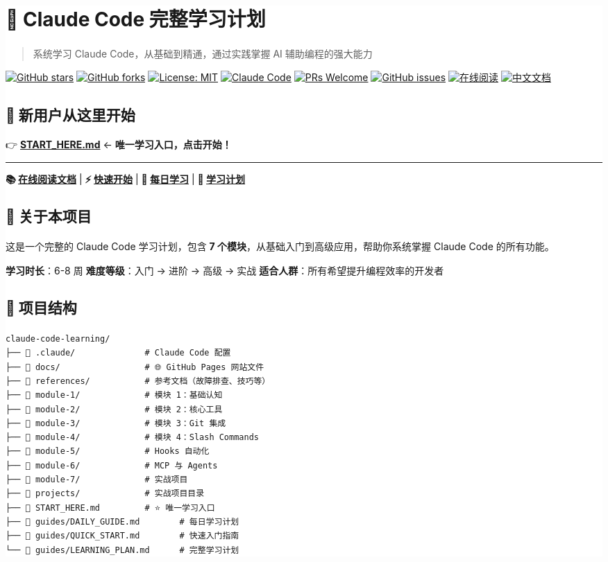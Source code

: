 # 🚀 Claude Code 完整学习计划

> 系统学习 Claude Code，从基础到精通，通过实践掌握 AI 辅助编程的强大能力

[![GitHub stars](https://img.shields.io/github/stars/chemark/claude-code-learning?style=social)](https://github.com/chemark/claude-code-learning/stargazers)
[![GitHub forks](https://img.shields.io/github/forks/chemark/claude-code-learning?style=social)](https://github.com/chemark/claude-code-learning/network/members)
[![License: MIT](https://img.shields.io/badge/License-MIT-yellow.svg)](LICENSE)
[![Claude Code](https://img.shields.io/badge/Claude%20Code-v2.0-blue)](https://docs.claude.com/en/docs/claude-code/)
[![PRs Welcome](https://img.shields.io/badge/PRs-welcome-brightgreen.svg)](https://github.com/chemark/claude-code-learning/pulls)
[![GitHub issues](https://img.shields.io/github/issues/chemark/claude-code-learning)](https://github.com/chemark/claude-code-learning/issues)
[![在线阅读](https://img.shields.io/badge/在线阅读-GitHub_Pages-success)](https://chemark.github.io/claude-code-learning/)
[![中文文档](https://img.shields.io/badge/文档-中文-red)](README.md)

## 🎯 新用户从这里开始

👉 **[START_HERE.md](./START_HERE.md)** ← **唯一学习入口，点击开始！**

---

**📚 [在线阅读文档](https://chemark.github.io/claude-code-learning/)** | **⚡ [快速开始](./guides/QUICK_START.md)** | **📅 [每日学习](./guides/DAILY_GUIDE.md)** | **📖 [学习计划](./guides/LEARNING_PLAN.md)**

## 📖 关于本项目

这是一个完整的 Claude Code 学习计划，包含 **7 个模块**，从基础入门到高级应用，帮助你系统掌握 Claude Code 的所有功能。

**学习时长**：6-8 周
**难度等级**：入门 → 进阶 → 高级 → 实战
**适合人群**：所有希望提升编程效率的开发者

## 📁 项目结构

```
claude-code-learning/
├── 📂 .claude/              # Claude Code 配置
├── 📂 docs/                 # 🌐 GitHub Pages 网站文件
├── 📂 references/           # 参考文档（故障排查、技巧等）
├── 📂 module-1/             # 模块 1：基础认知
├── 📂 module-2/             # 模块 2：核心工具
├── 📂 module-3/             # 模块 3：Git 集成
├── 📂 module-4/             # 模块 4：Slash Commands
├── 📂 module-5/             # Hooks 自动化
├── 📂 module-6/             # MCP 与 Agents
├── 📂 module-7/             # 实战项目
├── 📂 projects/             # 实战项目目录
├── 🎯 START_HERE.md         # ⭐ 唯一学习入口
├── 📅 guides/DAILY_GUIDE.md        # 每日学习计划
├── 🚀 guides/QUICK_START.md        # 快速入门指南
└── 📖 guides/LEARNING_PLAN.md      # 完整学习计划
```
